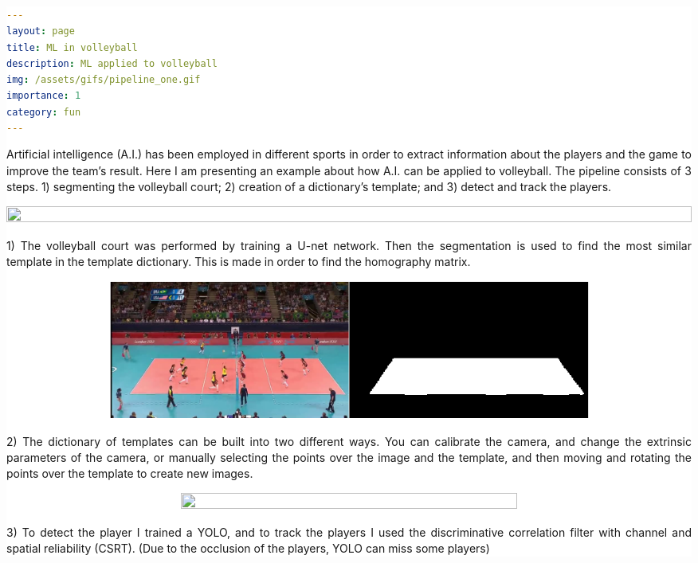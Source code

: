 ```yaml
---
layout: page
title: ML in volleyball
description: ML applied to volleyball
img: /assets/gifs/pipeline_one.gif
importance: 1
category: fun
---
```


<p align="justify"> Artificial intelligence (A.I.) has been employed in different sports in order to extract information about the players and the game to improve the team’s result. Here I am presenting an example about how A.I. can be applied to volleyball. The pipeline consists of 3 steps. 1) segmenting the volleyball court; 2) creation of a dictionary’s template; and 3) detect and track the players.</p>
  
<p align="center">
<img src="/assets/gifs/pipeline_one.gif" width="100%" height="100%">
</p>

<p align="justify">1) The volleyball court was performed by training a U-net network. Then the segmentation is used to find the most similar template in the template dictionary. This is made in order to find the homography matrix.</p>
  
<p align="center">
<img src="/assets/img/seg.png" width="70%" height="90%">
</p>

<p align="justify">2) The dictionary of templates can be built into two different ways. You can calibrate the camera, and change the extrinsic parameters of the camera, or manually selecting the points over the image and the template, and then moving and rotating the points over the template to create new images.</p>

<p align="center">
<img src="/assets/gifs/templates.gif" width="70%" height="70%">
</p>

<p align="justify">3) To detect the player I trained a YOLO, and to track the players I used the discriminative correlation filter with channel and spatial reliability (CSRT). (Due to the occlusion of the players, YOLO can miss some players)</p>

